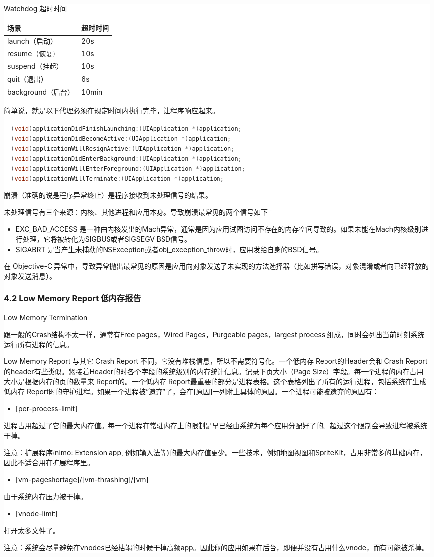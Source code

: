 Watchdog 超时时间

| 场景	 | 超时时间 |
| :--- | :--- |
| launch（启动） | 20s |
| resume（恢复） | 10s|
| suspend（挂起） | 10s|
| quit（退出） | 6s|
| background（后台） | 10min|

简单说，就是以下代理必须在规定时间内执行完毕，让程序响应起来。

```Objective-C
- (void)applicationDidFinishLaunching:(UIApplication *)application;
- (void)applicationDidBecomeActive:(UIApplication *)application;
- (void)applicationWillResignActive:(UIApplication *)application;
- (void)applicationDidEnterBackground:(UIApplication *)application;
- (void)applicationWillEnterForeground:(UIApplication *)application;
- (void)applicationWillTerminate:(UIApplication *)application;
```

崩溃（准确的说是程序异常终止）是程序接收到未处理信号的结果。

未处理信号有三个来源：内核、其他进程和应用本身。导致崩溃最常见的两个信号如下：

* EXC_BAD_ACCESS 是一种由内核发出的Mach异常，通常是因为应用试图访问不存在的内存空间导致的。如果未能在Mach内核级别进行处理，它将被转化为SIGBUS或者SIGSEGV BSD信号。
* SIGABRT 是当产生未捕获的NSException或者obj_exception_throw时，应用发给自身的BSD信号。

在 Objective-C 异常中，导致异常抛出最常见的原因是应用向对象发送了未实现的方法选择器（比如拼写错误，对象混淆或者向已经释放的对象发送消息）。

### 4.2 Low Memory Report 低内存报告

Low Memory Termination

跟一般的Crash结构不太一样，通常有Free pages，Wired Pages，Purgeable pages，largest process 组成，同时会列出当前时刻系统运行所有进程的信息。

Low Memory Report 与其它 Crash Report 不同，它没有堆栈信息，所以不需要符号化。一个低内存 Report的Header会和 Crash Report 的header有些类似。紧接着Header的时各个字段的系统级别的内存统计信息。记录下页大小（Page Size）字段。每一个进程的内存占用大小是根据内存的页的数量来 Report的。一个低内存 Report最重要的部分是进程表格。这个表格列出了所有的运行进程，包括系统在生成低内存 Report时的守护进程。如果一个进程被”遗弃”了，会在[原因]一列附上具体的原因。一个进程可能被遗弃的原因有：

* [per-process-limit]

进程占用超过了它的最大内存值。每一个进程在常驻内存上的限制是早已经由系统为每个应用分配好了的。超过这个限制会导致进程被系统干掉。

注意：扩展程序(nimo: Extension app, 例如输入法等)的最大内存值更少。一些技术，例如地图视图和SpriteKit，占用非常多的基础内存，因此不适合用在扩展程序里。

* [vm-pageshortage]/[vm-thrashing]/[vm]

由于系统内存压力被干掉。

* [vnode-limit]

打开太多文件了。

注意：系统会尽量避免在vnodes已经枯竭的时候干掉高频app。因此你的应用如果在后台，即便并没有占用什么vnode，而有可能被杀掉。
